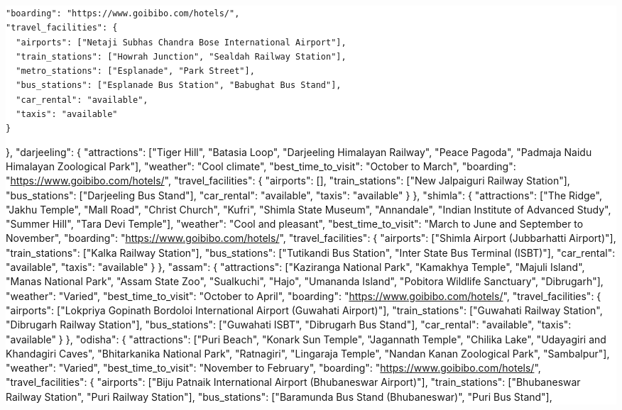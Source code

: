    "boarding": "https://www.goibibo.com/hotels/",
    "travel_facilities": {
      "airports": ["Netaji Subhas Chandra Bose International Airport"],
      "train_stations": ["Howrah Junction", "Sealdah Railway Station"],
      "metro_stations": ["Esplanade", "Park Street"],
      "bus_stations": ["Esplanade Bus Station", "Babughat Bus Stand"],
      "car_rental": "available",
      "taxis": "available"
    }
  },
  "darjeeling": {
    "attractions": ["Tiger Hill", "Batasia Loop", "Darjeeling Himalayan Railway", "Peace Pagoda", "Padmaja Naidu Himalayan Zoological Park"],
    "weather": "Cool climate",
    "best_time_to_visit": "October to March",
    "boarding": "https://www.goibibo.com/hotels/",
    "travel_facilities": {
      "airports": [],
      "train_stations": ["New Jalpaiguri Railway Station"],
      "bus_stations": ["Darjeeling Bus Stand"],
      "car_rental": "available",
      "taxis": "available"
    }
  },
  "shimla": {
    "attractions": ["The Ridge", "Jakhu Temple", "Mall Road", "Christ Church", "Kufri", "Shimla State Museum", "Annandale", "Indian Institute of Advanced Study", "Summer Hill", "Tara Devi Temple"],
    "weather": "Cool and pleasant",
    "best_time_to_visit": "March to June and September to November",
    "boarding": "https://www.goibibo.com/hotels/",
    "travel_facilities": {
        "airports": ["Shimla Airport (Jubbarhatti Airport)"],
        "train_stations": ["Kalka Railway Station"],
        "bus_stations": ["Tutikandi Bus Station", "Inter State Bus Terminal (ISBT)"],
        "car_rental": "available",
        "taxis": "available"
    }
},
"assam": {
    "attractions": ["Kaziranga National Park", "Kamakhya Temple", "Majuli Island", "Manas National Park", "Assam State Zoo", "Sualkuchi", "Hajo", "Umananda Island", "Pobitora Wildlife Sanctuary", "Dibrugarh"],
    "weather": "Varied",
    "best_time_to_visit": "October to April",
    "boarding": "https://www.goibibo.com/hotels/",
    "travel_facilities": {
        "airports": ["Lokpriya Gopinath Bordoloi International Airport (Guwahati Airport)"],
        "train_stations": ["Guwahati Railway Station", "Dibrugarh Railway Station"],
        "bus_stations": ["Guwahati ISBT", "Dibrugarh Bus Stand"],
        "car_rental": "available",
        "taxis": "available"
    }
},
"odisha": {
    "attractions": ["Puri Beach", "Konark Sun Temple", "Jagannath Temple", "Chilika Lake", "Udayagiri and Khandagiri Caves", "Bhitarkanika National Park", "Ratnagiri", "Lingaraja Temple", "Nandan Kanan Zoological Park", "Sambalpur"],
    "weather": "Varied",
    "best_time_to_visit": "November to February",
    "boarding": "https://www.goibibo.com/hotels/",
    "travel_facilities": {
        "airports": ["Biju Patnaik International Airport (Bhubaneswar Airport)"],
        "train_stations": ["Bhubaneswar Railway Station", "Puri Railway Station"],
        "bus_stations": ["Baramunda Bus Stand (Bhubaneswar)", "Puri Bus Stand"],